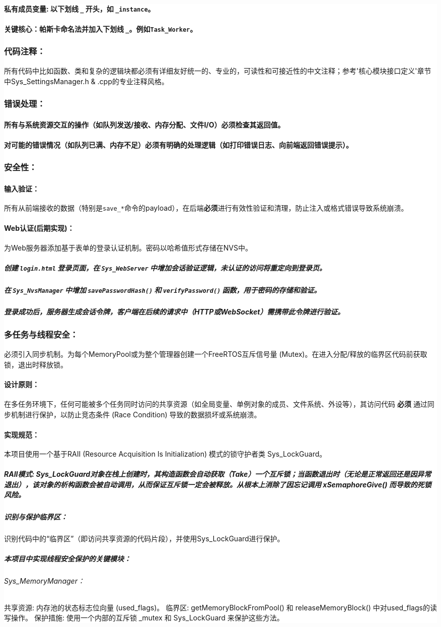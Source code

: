 #### **私有成员变量**: 以下划线 `_` 开头，如 `_instance`。

#### 关键核心：帕斯卡命名法并加入下划线 `_`。例如`Task_Worker`。

### 代码注释：
所有代码中比如函数、类和复杂的逻辑块都必须有详细友好统一的、专业的，可读性和可接近性的中文注释；参考'核心模块接口定义'章节中Sys_SettingsManager.h & .cpp的专业注释风格。

### 错误处理：

#### 所有与系统资源交互的操作（如队列发送/接收、内存分配、文件I/O）**必须**检查其返回值。

#### 对可能的错误情况（如队列已满、内存不足）必须有明确的处理逻辑（如打印错误日志、向前端返回错误提示）。

### 安全性：

#### 输入验证：
所有从前端接收的数据（特别是`save_*`命令的payload），在后端**必须**进行有效性验证和清理，防止注入或格式错误导致系统崩溃。

#### Web认证(后期实现)：
为Web服务器添加基于表单的登录认证机制。密码以哈希值形式存储在NVS中。

##### 创建 `login.html` 登录页面，在 `Sys_WebServer` 中增加会话验证逻辑，未认证的访问将重定向到登录页。

##### 在 `Sys_NvsManager` 中增加 `savePasswordHash()` 和 `verifyPassword()` 函数，用于密码的存储和验证。

##### 登录成功后，服务器生成会话令牌，客户端在后续的请求中（HTTP或WebSocket）需携带此令牌进行验证。

### 多任务与线程安全：
必须引入同步机制。为每个MemoryPool或为整个管理器创建一个FreeRTOS互斥信号量 (Mutex)。在进入分配/释放的临界区代码前获取锁，退出时释放锁。

#### 设计原则：
在多任务环境下，任何可能被多个任务同时访问的共享资源（如全局变量、单例对象的成员、文件系统、外设等），其访问代码 **必须** 通过同步机制进行保护，以防止竞态条件 (Race Condition) 导致的数据损坏或系统崩溃。

#### 实现规范：
本项目使用一个基于RAII (Resource Acquisition Is Initialization) 模式的锁守护者类 Sys_LockGuard。

##### RAII模式: Sys_LockGuard对象在栈上创建时，其构造函数会自动获取（Take）一个互斥锁；当函数退出时（无论是正常返回还是因异常退出），该对象的析构函数会被自动调用，从而保证互斥锁一定会被释放。从根本上消除了因忘记调用 xSemaphoreGive() 而导致的死锁风险。

##### 识别与保护临界区：
识别代码中的“临界区”（即访问共享资源的代码片段），并使用Sys_LockGuard进行保护。

##### 本项目中实现线程安全保护的关键模块：

###### Sys_MemoryManager：
共享资源: 内存池的状态标志位向量 (used_flags)。
临界区: getMemoryBlockFromPool() 和 releaseMemoryBlock() 中对used_flags的读写操作。
保护措施: 使用一个内部的互斥锁 _mutex 和 Sys_LockGuard 来保护这些方法。
